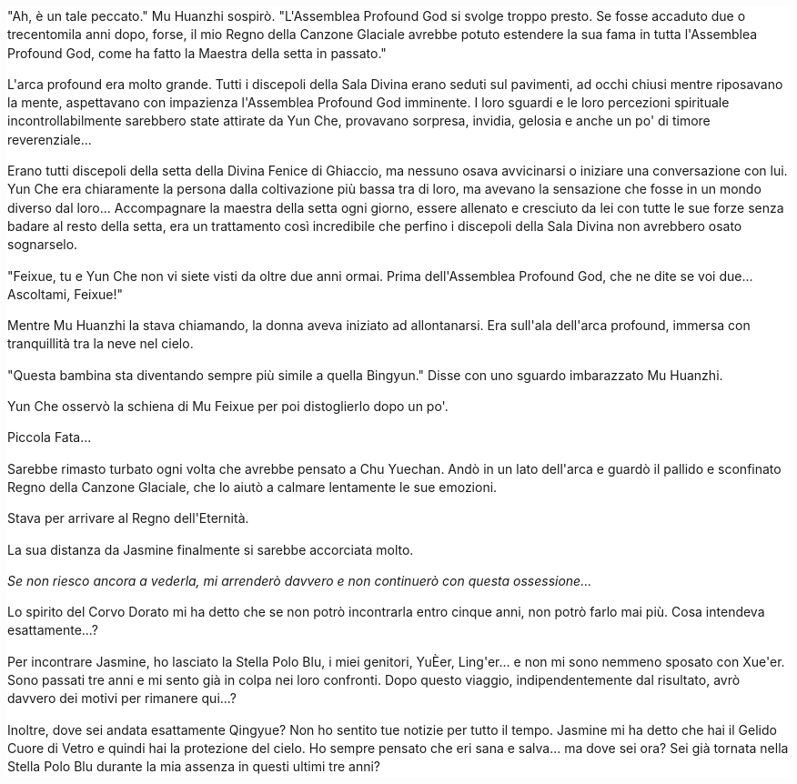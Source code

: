 
"Ah, è un tale peccato." Mu Huanzhi sospirò. "L'Assemblea Profound God si svolge troppo presto. Se fosse accaduto due o trecentomila anni dopo, forse, il mio Regno della Canzone Glaciale avrebbe potuto estendere la sua fama in tutta l'Assemblea Profound God, come ha fatto la Maestra della setta in passato."


L'arca profound era molto grande. Tutti i discepoli della Sala Divina erano seduti sul pavimenti, ad occhi chiusi mentre riposavano la mente, aspettavano con impazienza l'Assemblea Profound God imminente. I loro sguardi e le loro percezioni spirituale incontrollabilmente sarebbero state attirate da Yun Che, provavano sorpresa, invidia, gelosia e anche un po' di timore reverenziale...


Erano tutti discepoli della setta della Divina Fenice di Ghiaccio, ma nessuno osava avvicinarsi o iniziare una conversazione con lui. Yun Che era chiaramente la persona dalla coltivazione più bassa tra di loro, ma avevano la sensazione che fosse in un mondo diverso dal loro... Accompagnare la maestra della setta ogni giorno, essere allenato e cresciuto da lei con tutte le sue forze senza badare al resto della setta, era un trattamento così incredibile che perfino i discepoli della Sala Divina non avrebbero osato sognarselo.


"Feixue, tu e Yun Che non vi siete visti da oltre due anni ormai. Prima dell'Assemblea Profound God, che ne dite se voi due... Ascoltami, Feixue!"


Mentre Mu Huanzhi la stava chiamando, la donna aveva iniziato ad allontanarsi. Era sull'ala dell'arca profound, immersa con tranquillità tra la neve nel cielo.


"Questa bambina sta diventando sempre più simile a quella Bingyun." Disse con uno sguardo imbarazzato Mu Huanzhi.


Yun Che osservò la schiena di Mu Feixue per poi distoglierlo dopo un po'.


Piccola Fata...


Sarebbe rimasto turbato ogni volta che avrebbe pensato a Chu Yuechan. Andò in un lato dell'arca e guardò il pallido e sconfinato Regno della Canzone Glaciale, che lo aiutò a calmare lentamente le sue emozioni.


Stava per arrivare al Regno dell'Eternità.


La sua distanza da Jasmine finalmente si sarebbe accorciata molto.


<em>Se non riesco ancora a vederla, mi arrenderò davvero e non continuerò con questa ossessione...</em>


Lo spirito del Corvo Dorato mi ha detto che se non potrò incontrarla entro cinque anni, non potrò farlo mai più. Cosa intendeva esattamente...?


Per incontrare Jasmine, ho lasciato la Stella Polo Blu, i miei genitori, YuÈer, Ling'er... e non mi sono nemmeno sposato con Xue'er. Sono passati tre anni e mi sento già in colpa nei loro confronti. Dopo questo viaggio, indipendentemente dal risultato, avrò davvero dei motivi per rimanere qui...?


Inoltre, dove sei andata esattamente Qingyue? Non ho sentito tue notizie per tutto il tempo. Jasmine mi ha detto che hai il Gelido Cuore di Vetro e quindi hai la protezione del cielo. Ho sempre pensato che eri sana e salva... ma dove sei ora? Sei già tornata nella Stella Polo Blu durante la mia assenza in questi ultimi tre anni?
